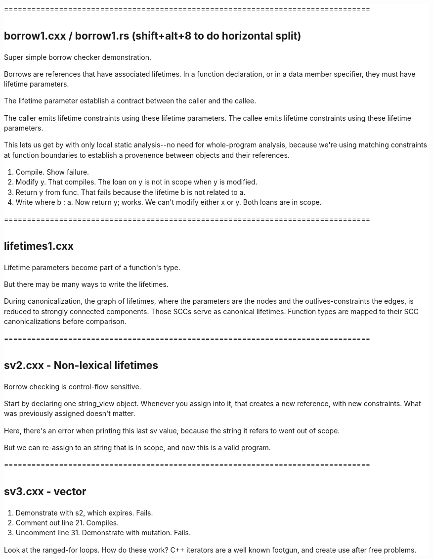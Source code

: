 ================================================================================
## borrow1.cxx / borrow1.rs (shift+alt+8 to do horizontal split)

Super simple borrow checker demonstration.

Borrows are references that have associated lifetimes.
In a function declaration, or in a data member specifier, they must have lifetime parameters.

The lifetime parameter establish a contract between the caller and the callee.

The caller emits lifetime constraints using these lifetime parameters.
The callee emits lifetime constraints using these lifetime parameters.

This lets us get by with only local static analysis--no need for whole-program analysis, because we're using matching constraints at function boundaries to 
establish a provenence between objects and their references.

1. Compile. Show failure.
2. Modify y. That compiles. The loan on y is not in scope when y is modified.
3. Return y from func. That fails because the lifetime b is not related to a.
4. Write where b : a. Now return y; works. We can't modify either x or y. Both loans are in scope.

================================================================================
## lifetimes1.cxx

Lifetime parameters become part of a function's type. 

But there may be many ways to write the lifetimes.

During canonicalization, the graph of lifetimes, where the parameters are the nodes and the outlives-constraints the edges, is reduced to strongly connected components. Those SCCs serve as canonical lifetimes. Function types are mapped to their SCC canonicalizations before comparison.

================================================================================
## sv2.cxx - Non-lexical lifetimes

Borrow checking is control-flow sensitive.

Start by declaring one string_view object. Whenever you assign into it, that creates a new reference, with new constraints. What was previously assigned doesn't matter. 

Here, there's an error when printing this last sv value, because the string it refers to went out of scope.

But we can re-assign to an string that is in scope, and now this is a valid program.

================================================================================
## sv3.cxx - vector

1. Demonstrate with s2, which expires. Fails.
2. Comment out line 21. Compiles.
3. Uncomment line 31. Demonstrate with mutation. Fails.

Look at the ranged-for loops. How do these work? C++ iterators are a well known footgun, and create use after free problems.
